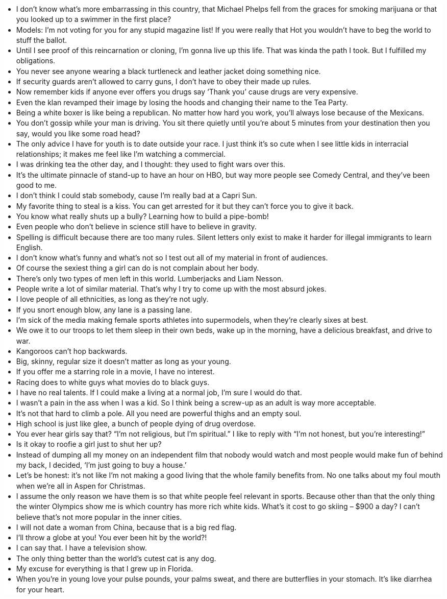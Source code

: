  - I don’t know what’s more embarrassing in this country, that Michael Phelps fell from the graces for smoking marijuana or that you looked up to a swimmer in the first place?
 - Models: I’m not voting for you for any stupid magazine list! If you were really that Hot you wouldn’t have to beg the world to stuff the ballot.
 - Until I see proof of this reincarnation or cloning, I’m gonna live up this life. That was kinda the path I took. But I fulfilled my obligations.
 - You never see anyone wearing a black turtleneck and leather jacket doing something nice.
 - If security guards aren’t allowed to carry guns, I don’t have to obey their made up rules.
 - Now remember kids if anyone ever offers you drugs say ‘Thank you’ cause drugs are very expensive.
 - Even the klan revamped their image by losing the hoods and changing their name to the Tea Party.
 - Being a white boxer is like being a republican. No matter how hard you work, you’ll always lose because of the Mexicans.
 - You don’t gossip while your man is driving. You sit there quietly until you’re about 5 minutes from your destination then you say, would you like some road head?
 - The only advice I have for youth is to date outside your race. I just think it’s so cute when I see little kids in interracial relationships; it makes me feel like I’m watching a commercial.
 - I was drinking tea the other day, and I thought: they used to fight wars over this.
 - It’s the ultimate pinnacle of stand-up to have an hour on HBO, but way more people see Comedy Central, and they’ve been good to me.
 - I don’t think I could stab somebody, cause I’m really bad at a Capri Sun.
 - My favorite thing to steal is a kiss. You can get arrested for it but they can’t force you to give it back.
 - You know what really shuts up a bully? Learning how to build a pipe-bomb!
 - Even people who don’t believe in science still have to believe in gravity.
 - Spelling is difficult because there are too many rules. Silent letters only exist to make it harder for illegal immigrants to learn English.
 - I don’t know what’s funny and what’s not so I test out all of my material in front of audiences.
 - Of course the sexiest thing a girl can do is not complain about her body.
 - There’s only two types of men left in this world. Lumberjacks and Liam Nesson.
 - People write a lot of similar material. That’s why I try to come up with the most absurd jokes.
 - I love people of all ethnicities, as long as they’re not ugly.
 - If you snort enough blow, any lane is a passing lane.
 - I’m sick of the media making female sports athletes into supermodels, when they’re clearly sixes at best.
 - We owe it to our troops to let them sleep in their own beds, wake up in the morning, have a delicious breakfast, and drive to war.
 - Kangoroos can’t hop backwards.
 - Big, skinny, regular size it doesn’t matter as long as your young.
 - If you offer me a starring role in a movie, I have no interest.
 - Racing does to white guys what movies do to black guys.
 - I have no real talents. If I could make a living at a normal job, I’m sure I would do that.
 - I wasn’t a pain in the ass when I was a kid. So I think being a screw-up as an adult is way more acceptable.
 - It’s not that hard to climb a pole. All you need are powerful thighs and an empty soul.
 - High school is just like glee, a bunch of people dying of drug overdose.
 - You ever hear girls say that? “I’m not religious, but I’m spiritual.” I like to reply with “I’m not honest, but you’re interesting!”
 - Is it okay to roofie a girl just to shut her up?
 - Instead of dumping all my money on an independent film that nobody would watch and most people would make fun of behind my back, I decided, ‘I’m just going to buy a house.’
 - Let’s be honest: it’s not like I’m not making a good living that the whole family benefits from. No one talks about my foul mouth when we’re all in Aspen for Christmas.
 - I assume the only reason we have them is so that white people feel relevant in sports. Because other than that the only thing the winter Olympics show me is which country has more rich white kids. What’s it cost to go skiing – $900 a day? I can’t believe that’s not more popular in the inner cities.
 - I will not date a woman from China, because that is a big red flag.
 - I’ll throw a globe at you! You ever been hit by the world?!
 - I can say that. I have a television show.
 - The only thing better than the world’s cutest cat is any dog.
 - My excuse for everything is that I grew up in Florida.
 - When you’re in young love your pulse pounds, your palms sweat, and there are butterflies in your stomach. It’s like diarrhea for your heart.